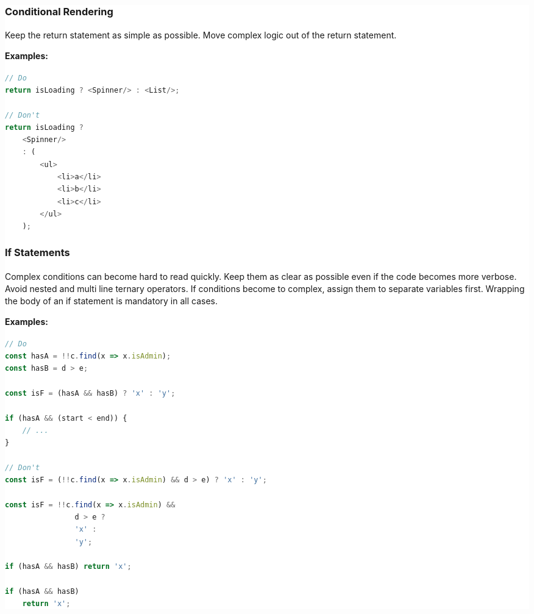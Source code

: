 ### Conditional Rendering

Keep the return statement as simple as possible. Move complex logic out of the return statement.

**Examples:**

```javascript
// Do
return isLoading ? <Spinner/> : <List/>;

// Don't
return isLoading ?
	<Spinner/>
	: (
		<ul>
			<li>a</li>
			<li>b</li>
			<li>c</li>
		</ul>
	);
```

### If Statements

Complex conditions can become hard to read quickly. Keep them as clear as possible even if the code becomes more verbose. Avoid nested and multi line ternary operators. If conditions become to complex, assign them to separate variables first. Wrapping the body of an if statement is mandatory in all cases.

**Examples:**

```javascript
// Do
const hasA = !!c.find(x => x.isAdmin);
const hasB = d > e;

const isF = (hasA && hasB) ? 'x' : 'y';

if (hasA && (start < end)) {
	// ...
}

// Don't
const isF = (!!c.find(x => x.isAdmin) && d > e) ? 'x' : 'y';

const isF = !!c.find(x => x.isAdmin) &&
				d > e ?
				'x' :
				'y';

if (hasA && hasB) return 'x';

if (hasA && hasB)
	return 'x';
```
